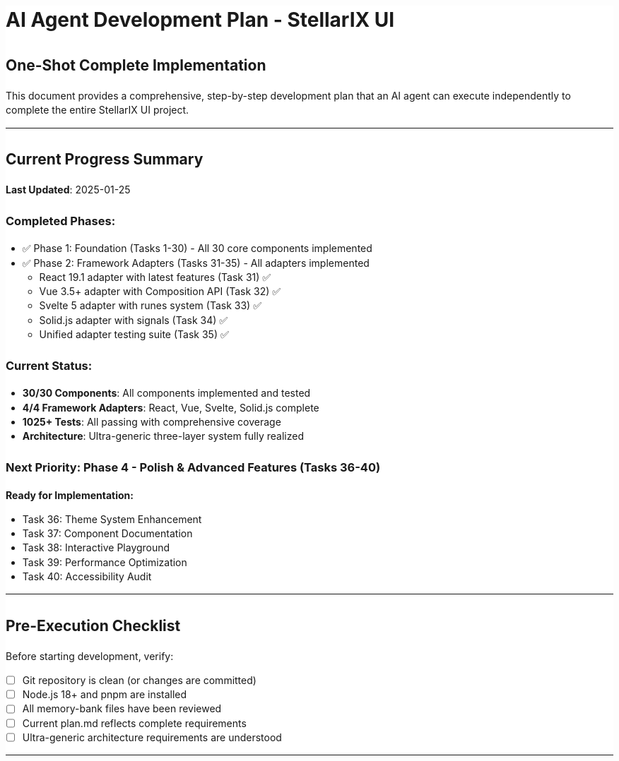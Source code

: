 # AI Agent Development Plan - StellarIX UI
## One-Shot Complete Implementation

This document provides a comprehensive, step-by-step development plan that an AI agent can execute independently to complete the entire StellarIX UI project.

---

## Current Progress Summary

**Last Updated**: 2025-01-25

### Completed Phases:
- ✅ Phase 1: Foundation (Tasks 1-30) - All 30 core components implemented
- ✅ Phase 2: Framework Adapters (Tasks 31-35) - All adapters implemented
  - React 19.1 adapter with latest features (Task 31) ✅
  - Vue 3.5+ adapter with Composition API (Task 32) ✅
  - Svelte 5 adapter with runes system (Task 33) ✅
  - Solid.js adapter with signals (Task 34) ✅
  - Unified adapter testing suite (Task 35) ✅

### Current Status:
- **30/30 Components**: All components implemented and tested
- **4/4 Framework Adapters**: React, Vue, Svelte, Solid.js complete
- **1025+ Tests**: All passing with comprehensive coverage
- **Architecture**: Ultra-generic three-layer system fully realized

### Next Priority: Phase 4 - Polish & Advanced Features (Tasks 36-40)

**Ready for Implementation:**
- Task 36: Theme System Enhancement
- Task 37: Component Documentation
- Task 38: Interactive Playground
- Task 39: Performance Optimization
- Task 40: Accessibility Audit

---

## Pre-Execution Checklist

Before starting development, verify:
- [ ] Git repository is clean (or changes are committed)
- [ ] Node.js 18+ and pnpm are installed
- [ ] All memory-bank files have been reviewed
- [ ] Current plan.md reflects complete requirements
- [ ] Ultra-generic architecture requirements are understood

---


  [key: string]: any;